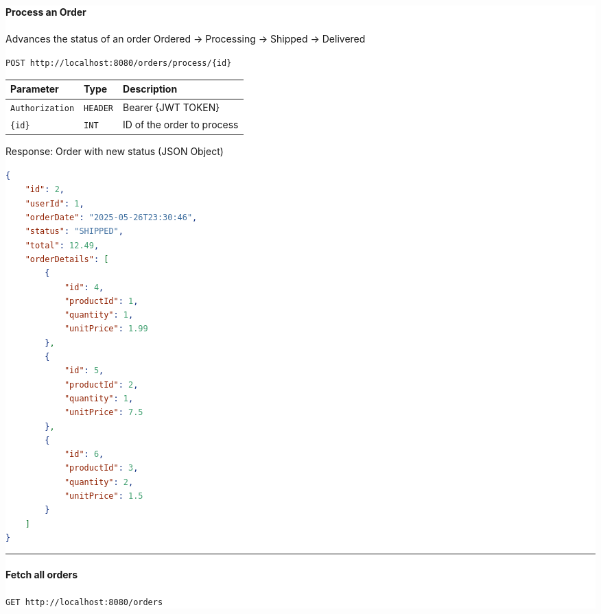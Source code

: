 
#### Process an Order

Advances the status of an order Ordered -> Processing -> Shipped -> Delivered

```http
POST http://localhost:8080/orders/process/{id}
```

| Parameter | Type     | Description                |
| :-------- | :------- | :------------------------- | 
| `Authorization` | `HEADER` | Bearer {JWT TOKEN} | 
| `{id}` | `INT` | ID of the order to process | 

Response: Order with new status (JSON Object)
```JSON
{
    "id": 2,
    "userId": 1,
    "orderDate": "2025-05-26T23:30:46",
    "status": "SHIPPED",
    "total": 12.49,
    "orderDetails": [
        {
            "id": 4,
            "productId": 1,
            "quantity": 1,
            "unitPrice": 1.99
        },
        {
            "id": 5,
            "productId": 2,
            "quantity": 1,
            "unitPrice": 7.5
        },
        {
            "id": 6,
            "productId": 3,
            "quantity": 2,
            "unitPrice": 1.5
        }
    ]
}
```

---

#### Fetch all orders


```http
GET http://localhost:8080/orders
```
